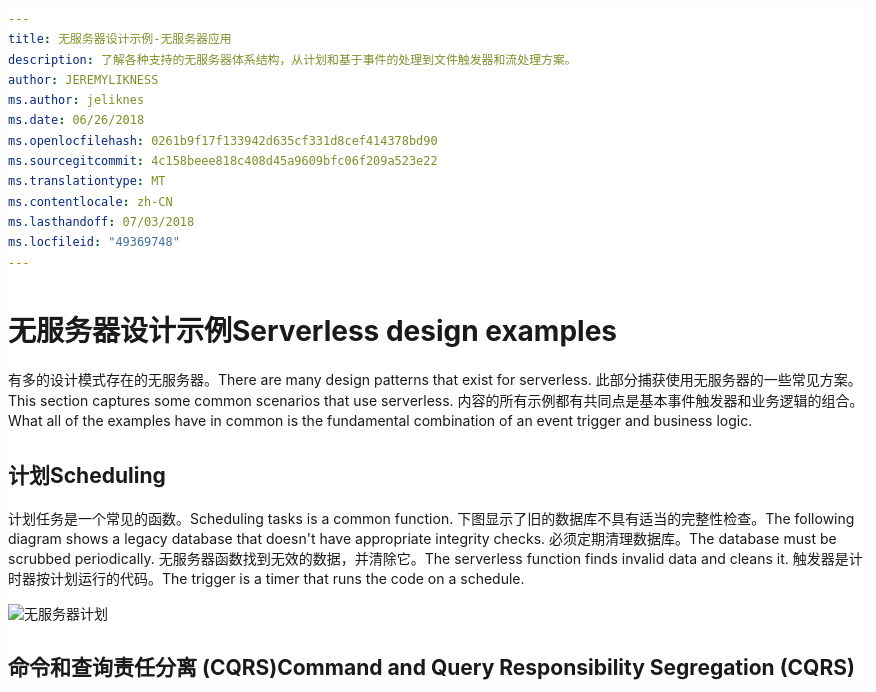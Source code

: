 ```yaml
---
title: 无服务器设计示例-无服务器应用
description: 了解各种支持的无服务器体系结构，从计划和基于事件的处理到文件触发器和流处理方案。
author: JEREMYLIKNESS
ms.author: jeliknes
ms.date: 06/26/2018
ms.openlocfilehash: 0261b9f17f133942d635cf331d8cef414378bd90
ms.sourcegitcommit: 4c158beee818c408d45a9609bfc06f209a523e22
ms.translationtype: MT
ms.contentlocale: zh-CN
ms.lasthandoff: 07/03/2018
ms.locfileid: "49369748"
---
```

# <a name="serverless-design-examples"></a><span data-ttu-id="72955-103">无服务器设计示例</span><span class="sxs-lookup"><span data-stu-id="72955-103">Serverless design examples</span></span>

<span data-ttu-id="72955-104">有多的设计模式存在的无服务器。</span><span class="sxs-lookup"><span data-stu-id="72955-104">There are many design patterns that exist for serverless.</span></span> <span data-ttu-id="72955-105">此部分捕获使用无服务器的一些常见方案。</span><span class="sxs-lookup"><span data-stu-id="72955-105">This section captures some common scenarios that use serverless.</span></span> <span data-ttu-id="72955-106">内容的所有示例都有共同点是基本事件触发器和业务逻辑的组合。</span><span class="sxs-lookup"><span data-stu-id="72955-106">What all of the examples have in common is the fundamental combination of an event trigger and business logic.</span></span>

## <a name="scheduling"></a><span data-ttu-id="72955-107">计划</span><span class="sxs-lookup"><span data-stu-id="72955-107">Scheduling</span></span>

<span data-ttu-id="72955-108">计划任务是一个常见的函数。</span><span class="sxs-lookup"><span data-stu-id="72955-108">Scheduling tasks is a common function.</span></span> <span data-ttu-id="72955-109">下图显示了旧的数据库不具有适当的完整性检查。</span><span class="sxs-lookup"><span data-stu-id="72955-109">The following diagram shows a legacy database that doesn't have appropriate integrity checks.</span></span> <span data-ttu-id="72955-110">必须定期清理数据库。</span><span class="sxs-lookup"><span data-stu-id="72955-110">The database must be scrubbed periodically.</span></span> <span data-ttu-id="72955-111">无服务器函数找到无效的数据，并清除它。</span><span class="sxs-lookup"><span data-stu-id="72955-111">The serverless function finds invalid data and cleans it.</span></span> <span data-ttu-id="72955-112">触发器是计时器按计划运行的代码。</span><span class="sxs-lookup"><span data-stu-id="72955-112">The trigger is a timer that runs the code on a schedule.</span></span>

![无服务器计划](./media/serverless-scheduling.png)

## <a name="command-and-query-responsibility-segregation-cqrs"></a><span data-ttu-id="72955-114">命令和查询责任分离 (CQRS)</span><span class="sxs-lookup"><span data-stu-id="72955-114">Command and Query Responsibility Segregation (CQRS)</span></span>

